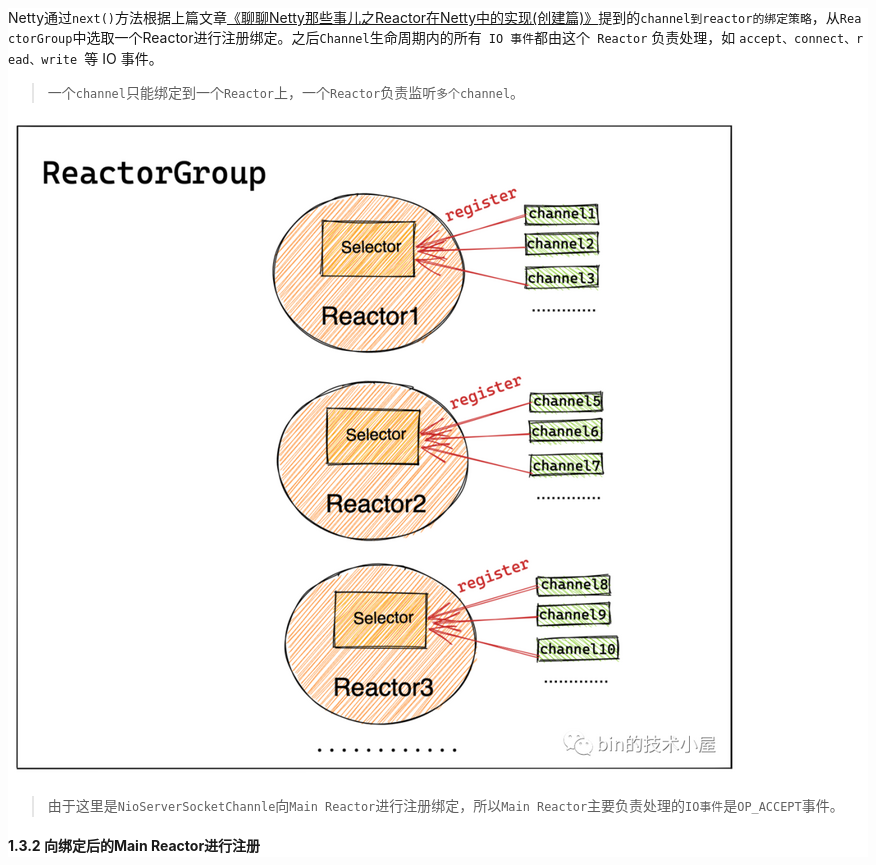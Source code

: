Netty通过`next()`方法根据上篇文章[《聊聊Netty那些事儿之Reactor在Netty中的实现(创建篇)》](https://link.segmentfault.com/?enc=mNG7qNxmOnt1R3H52xM%2F3g%3D%3D.s1dgNzbp19SOTTkv4pMF%2F0F8BFMSvsrUeFjyeZScXIDKn1q3ZB6FMNNWC2JWsiiJee9%2F9ZA6jQ%2FPDZSx3EZka%2F%2B4FBgn%2FMV6D148lkOa8lk1%2Bcs6tSbu63hZ1W7Spj1pagNP69nyWE92fhRc7befDwmQNSUi9oVk1%2FqwjpA%2BDMamMGoWtsBVGUFjz0%2FOu5975w6YCy9UmBPhVx3vl%2BpQxIc4SLvmpETAjZni4gwBX3XnPZGwhZxT9RqGKul1qjysRLyD646DbAVr3ZA5wXNq3w%3D%3D)提到的`channel到reactor的绑定策略`，从`ReactorGroup`中选取一个Reactor进行注册绑定。之后`Channel`生命周期内的所有` IO 事件`都由这个` Reactor` 负责处理，如 `accept、connect、read、write `等 IO 事件。

> 一个`channel`只能绑定到一个`Reactor`上，一个`Reactor`负责监听`多个channel`。

![](./imgs/21.png)

> 由于这里是`NioServerSocketChannle`向`Main Reactor`进行注册绑定，所以`Main Reactor`主要负责处理的`IO事件`是`OP_ACCEPT`事件。

#### 1.3.2 向绑定后的Main Reactor进行注册
